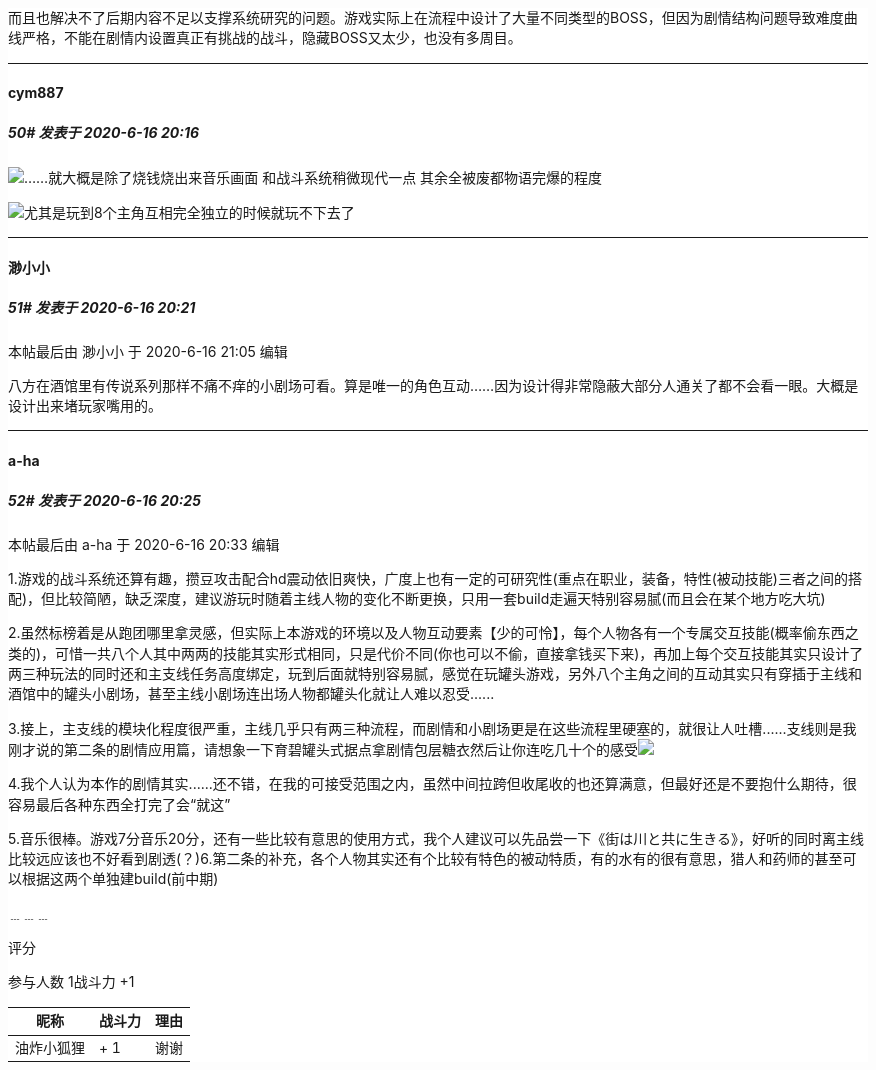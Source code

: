 而且也解决不了后期内容不足以支撑系统研究的问题。游戏实际上在流程中设计了大量不同类型的BOSS，但因为剧情结构问题导致难度曲线严格，不能在剧情内设置真正有挑战的战斗，隐藏BOSS又太少，也没有多周目。


-----

####  cym887  
##### 50#       发表于 2020-6-16 20:16


<img src="https://static.saraba1st.com/image/smiley/face2017/180.png" referrerpolicy="no-referrer">……就大概是除了烧钱烧出来音乐画面 和战斗系统稍微现代一点 其余全被废都物语完爆的程度

<img src="https://static.saraba1st.com/image/smiley/face2017/001.png" referrerpolicy="no-referrer">尤其是玩到8个主角互相完全独立的时候就玩不下去了


-----

####  渺小小  
##### 51#       发表于 2020-6-16 20:21


 本帖最后由 渺小小 于 2020-6-16 21:05 编辑 

八方在酒馆里有传说系列那样不痛不痒的小剧场可看。算是唯一的角色互动……因为设计得非常隐蔽大部分人通关了都不会看一眼。大概是设计出来堵玩家嘴用的。


-----

####  a-ha  
##### 52#       发表于 2020-6-16 20:25


 本帖最后由 a-ha 于 2020-6-16 20:33 编辑 

1.游戏的战斗系统还算有趣，攒豆攻击配合hd震动依旧爽快，广度上也有一定的可研究性(重点在职业，装备，特性(被动技能)三者之间的搭配)，但比较简陋，缺乏深度，建议游玩时随着主线人物的变化不断更换，只用一套build走遍天特别容易腻(而且会在某个地方吃大坑)

2.虽然标榜着是从跑团哪里拿灵感，但实际上本游戏的环境以及人物互动要素【少的可怜】，每个人物各有一个专属交互技能(概率偷东西之类的)，可惜一共八个人其中两两的技能其实形式相同，只是代价不同(你也可以不偷，直接拿钱买下来)，再加上每个交互技能其实只设计了两三种玩法的同时还和主支线任务高度绑定，玩到后面就特别容易腻，感觉在玩罐头游戏，另外八个主角之间的互动其实只有穿插于主线和酒馆中的罐头小剧场，甚至主线小剧场连出场人物都罐头化就让人难以忍受......

3.接上，主支线的模块化程度很严重，主线几乎只有两三种流程，而剧情和小剧场更是在这些流程里硬塞的，就很让人吐槽......支线则是我刚才说的第二条的剧情应用篇，请想象一下育碧罐头式据点拿剧情包层糖衣然后让你连吃几十个的感受<img src="https://static.saraba1st.com/image/smiley/face2017/009.gif" referrerpolicy="no-referrer">

4.我个人认为本作的剧情其实......还不错，在我的可接受范围之内，虽然中间拉跨但收尾收的也还算满意，但最好还是不要抱什么期待，很容易最后各种东西全打完了会“就这”

5.音乐很棒。游戏7分音乐20分，还有一些比较有意思的使用方式，我个人建议可以先品尝一下《街は川と共に生きる》，好听的同时离主线比较远应该也不好看到剧透(？)6.第二条的补充，各个人物其实还有个比较有特色的被动特质，有的水有的很有意思，猎人和药师的甚至可以根据这两个单独建build(前中期)


﹍﹍﹍

评分


 参与人数 1战斗力 +1

|昵称|战斗力|理由|
|----|---|---|
| 油炸小狐狸| + 1|谢谢|
